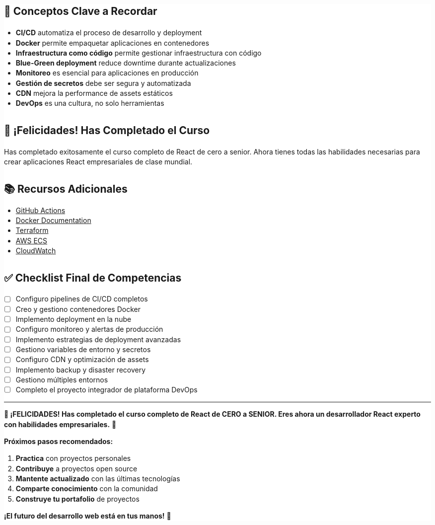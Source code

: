 ## 🔑 Conceptos Clave a Recordar

- **CI/CD** automatiza el proceso de desarrollo y deployment
- **Docker** permite empaquetar aplicaciones en contenedores
- **Infraestructura como código** permite gestionar infraestructura con código
- **Blue-Green deployment** reduce downtime durante actualizaciones
- **Monitoreo** es esencial para aplicaciones en producción
- **Gestión de secretos** debe ser segura y automatizada
- **CDN** mejora la performance de assets estáticos
- **DevOps** es una cultura, no solo herramientas

## 🚀 ¡Felicidades! Has Completado el Curso

Has completado exitosamente el curso completo de React de cero a senior. Ahora tienes todas las habilidades necesarias para crear aplicaciones React empresariales de clase mundial.

## 📚 Recursos Adicionales

- [GitHub Actions](https://docs.github.com/en/actions)
- [Docker Documentation](https://docs.docker.com/)
- [Terraform](https://www.terraform.io/docs)
- [AWS ECS](https://docs.aws.amazon.com/ecs/)
- [CloudWatch](https://docs.aws.amazon.com/cloudwatch/)

## ✅ Checklist Final de Competencias

- [ ] Configuro pipelines de CI/CD completos
- [ ] Creo y gestiono contenedores Docker
- [ ] Implemento deployment en la nube
- [ ] Configuro monitoreo y alertas de producción
- [ ] Implemento estrategias de deployment avanzadas
- [ ] Gestiono variables de entorno y secretos
- [ ] Configuro CDN y optimización de assets
- [ ] Implemento backup y disaster recovery
- [ ] Gestiono múltiples entornos
- [ ] Completo el proyecto integrador de plataforma DevOps

---

**🎉 ¡FELICIDADES! Has completado el curso completo de React de CERO a SENIOR. Eres ahora un desarrollador React experto con habilidades empresariales.** 🚀

**Próximos pasos recomendados:**
1. **Practica** con proyectos personales
2. **Contribuye** a proyectos open source
3. **Mantente actualizado** con las últimas tecnologías
4. **Comparte conocimiento** con la comunidad
5. **Construye tu portafolio** de proyectos

**¡El futuro del desarrollo web está en tus manos!** 💪
